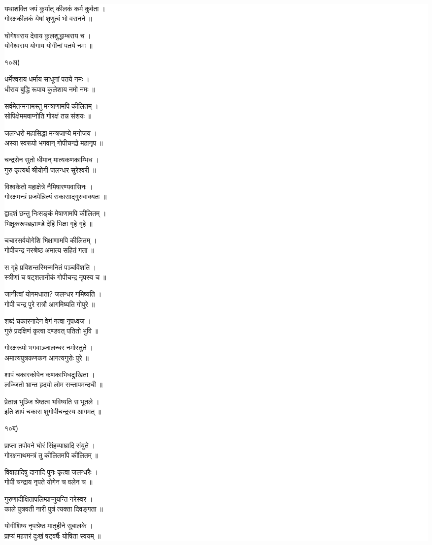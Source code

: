 यथाशक्ति जपं कुर्यात् कीलकं कर्म कुर्वता ।  
गोरक्षकीलकं येषां शृणुत्वं भो वरानने ॥  
  
घोगेश्वराय देवाय कुलशुद्धाम्बराय च ।  
योगेश्वराय योगाय योगीनां पतये नमः ॥  
  
१०अ)  
  
धर्मेश्वराय धर्माय साधूनां पतये नमः ।  
धीराय बुद्धि रूपाय कुलेशाय नमो नमः ॥  
  
सर्वमेतन्मनामस्तु मन्त्राणामपि कीलितम् ।  
सोपिक्षेममवाप्नोति गोरक्षं तन्न संशयः ॥  
  
जलन्धरो महासिद्धा मन्त्रजाप्ये मनोजय ।  
अस्या स्वरूपो भगवान् गोपीचन्द्रो महानृप ॥  
  
चन्द्रसेन सुतो धीमान् मात्यकणकाम्भिध ।  
गुरु कृत्यर्थ श्रीयोगी जलन्धर सुरेश्वरी ॥  
  
विश्वकेतो महाक्षेत्रे नैमिषारण्यवासिनः ।  
गोरक्षमन्त्रं प्रजपेन्नित्यं सकासाद्गुरुवाक्यतः ॥  
  
द्वादशं छन्तु निःसङ्कं मेषाणामपि कीलितम् ।  
भिक्षूकरूपब्रह्माण्डे देहि भिक्षा गृहे गृहे ॥  
  
चचारसर्वयोगेशि भिक्षाणामपि कीलितम् ।  
गोपीचन्द्र नरश्रेष्ठ अमात्य सहितं गता ॥  
  
स गृहे प्रविशन्तस्मिन्मनितं पञ्चविंशति ।  
स्त्रीणां च षट्शतानीकं गोपीचन्द्र नृपस्य च ॥  
  
जानीत्वां योगमधाता? जलन्धर गमिष्यति ।  
गोपी चन्द्र पुरे रात्रौ आगमिष्यति गोपुरे ॥  
  
शब्दं चकारनादेन वेगं गत्वा नृपध्वज ।  
गुरुं प्रदक्षिणं कृत्वा दण्डवत् पतितो भुवि ॥  
  
गोरक्षरूपो भगवाञ्जालन्धर नमोस्तुते ।  
अमात्यपुत्रकणकन आगत्यगुरोः पुरे ॥  
  
शापं चकारकोपेन कणकाभिधदुःखिता ।  
लज्जितो भ्रान्त हृदयो लोम सन्तापमन्दधी ॥  
  
प्रेतान्न भुञ्जि श्रेष्ठत्व भविष्यति स भूतले ।  
इति शापं चकारा शुगोपीचन्द्रस्य आगमत् ॥  
  
१०ब्)  
  
प्राप्ता तपोवने घोरं सिंहव्याघ्रादि संयुते ।  
गोरक्षनाथमन्त्रं तु कीलितमपि कीलितम् ॥  
  
विवाहादिषु दानादि पुनः कृत्वा जलन्धरैः ।  
गोपी चन्द्राय नृपते योगेन च वलेन च ॥  
  
गुरुणादीक्षितापलिम्प्राप्नुयन्ति नरेस्वर ।  
काले पुत्रवती नारी पुत्रं त्यक्ता दिवङ्गता ॥  
  
योगीशिष्य नृपश्रेष्ठ मातृहीने सुबालके ।  
प्राप्यं महत्तरं दुःखं षट्वर्षैः योषिता स्वयम् ॥  
  